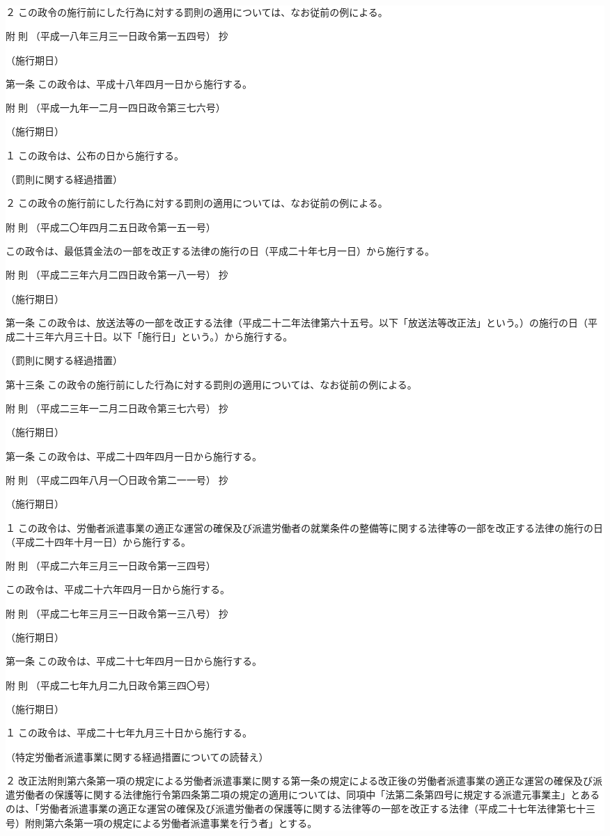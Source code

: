 ２ この政令の施行前にした行為に対する罰則の適用については、なお従前の例による。

附 則 （平成一八年三月三一日政令第一五四号） 抄

（施行期日）

第一条 この政令は、平成十八年四月一日から施行する。

附 則 （平成一九年一二月一四日政令第三七六号）

（施行期日）

１ この政令は、公布の日から施行する。

（罰則に関する経過措置）

２ この政令の施行前にした行為に対する罰則の適用については、なお従前の例による。

附 則 （平成二〇年四月二五日政令第一五一号）

この政令は、最低賃金法の一部を改正する法律の施行の日（平成二十年七月一日）から施行する。

附 則 （平成二三年六月二四日政令第一八一号） 抄

（施行期日）

第一条 この政令は、放送法等の一部を改正する法律（平成二十二年法律第六十五号。以下「放送法等改正法」という。）の施行の日（平成二十三年六月三十日。以下「施行日」という。）から施行する。

（罰則に関する経過措置）

第十三条 この政令の施行前にした行為に対する罰則の適用については、なお従前の例による。

附 則 （平成二三年一二月二日政令第三七六号） 抄

（施行期日）

第一条 この政令は、平成二十四年四月一日から施行する。

附 則 （平成二四年八月一〇日政令第二一一号） 抄

（施行期日）

１ この政令は、労働者派遣事業の適正な運営の確保及び派遣労働者の就業条件の整備等に関する法律等の一部を改正する法律の施行の日（平成二十四年十月一日）から施行する。

附 則 （平成二六年三月三一日政令第一三四号）

この政令は、平成二十六年四月一日から施行する。

附 則 （平成二七年三月三一日政令第一三八号） 抄

（施行期日）

第一条 この政令は、平成二十七年四月一日から施行する。

附 則 （平成二七年九月二九日政令第三四〇号）

（施行期日）

１ この政令は、平成二十七年九月三十日から施行する。

（特定労働者派遣事業に関する経過措置についての読替え）

２ 改正法附則第六条第一項の規定による労働者派遣事業に関する第一条の規定による改正後の労働者派遣事業の適正な運営の確保及び派遣労働者の保護等に関する法律施行令第四条第二項の規定の適用については、同項中「法第二条第四号に規定する派遣元事業主」とあるのは、「労働者派遣事業の適正な運営の確保及び派遣労働者の保護等に関する法律等の一部を改正する法律（平成二十七年法律第七十三号）附則第六条第一項の規定による労働者派遣事業を行う者」とする。
